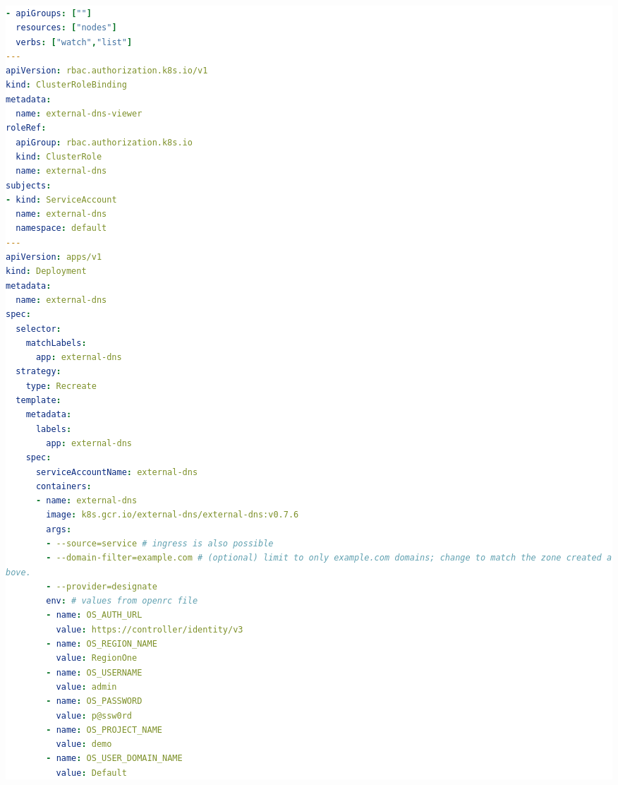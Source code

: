 ```yaml
- apiGroups: [""]
  resources: ["nodes"]
  verbs: ["watch","list"]
---
apiVersion: rbac.authorization.k8s.io/v1
kind: ClusterRoleBinding
metadata:
  name: external-dns-viewer
roleRef:
  apiGroup: rbac.authorization.k8s.io
  kind: ClusterRole
  name: external-dns
subjects:
- kind: ServiceAccount
  name: external-dns
  namespace: default
---
apiVersion: apps/v1
kind: Deployment
metadata:
  name: external-dns
spec:
  selector:
    matchLabels:
      app: external-dns
  strategy:
    type: Recreate
  template:
    metadata:
      labels:
        app: external-dns
    spec:
      serviceAccountName: external-dns
      containers:
      - name: external-dns
        image: k8s.gcr.io/external-dns/external-dns:v0.7.6
        args:
        - --source=service # ingress is also possible
        - --domain-filter=example.com # (optional) limit to only example.com domains; change to match the zone created above.
        - --provider=designate
        env: # values from openrc file
        - name: OS_AUTH_URL
          value: https://controller/identity/v3
        - name: OS_REGION_NAME
          value: RegionOne
        - name: OS_USERNAME
          value: admin
        - name: OS_PASSWORD
          value: p@ssw0rd
        - name: OS_PROJECT_NAME
          value: demo
        - name: OS_USER_DOMAIN_NAME
          value: Default
```
